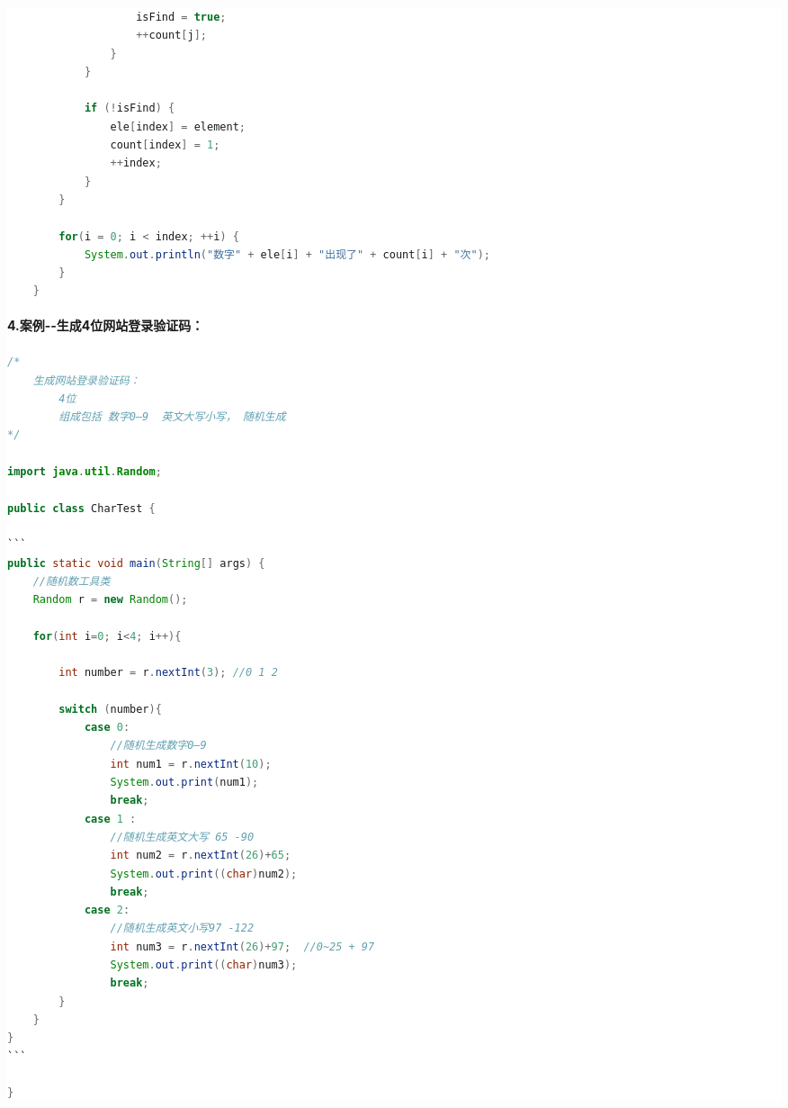```java
                    isFind = true;
                    ++count[j];
                }
            }

            if (!isFind) {
                ele[index] = element;
                count[index] = 1;
                ++index;
            }
        }

        for(i = 0; i < index; ++i) {
            System.out.println("数字" + ele[i] + "出现了" + count[i] + "次");
        }
    }
```

#### 4.案例--生成4位网站登录验证码：

~~~java
/*
    生成网站登录验证码：
        4位
        组成包括 数字0—9  英文大写小写， 随机生成
*/

import java.util.Random;

public class CharTest {

```
public static void main(String[] args) {
    //随机数工具类
    Random r = new Random();

    for(int i=0; i<4; i++){

        int number = r.nextInt(3); //0 1 2

        switch (number){
            case 0:
                //随机生成数字0—9
                int num1 = r.nextInt(10);
                System.out.print(num1);
                break;
            case 1 :
                //随机生成英文大写 65 -90
                int num2 = r.nextInt(26)+65;
                System.out.print((char)num2);
                break;
            case 2:
                //随机生成英文小写97 -122
                int num3 = r.nextInt(26)+97;  //0~25 + 97
                System.out.print((char)num3);
                break;
        }
    }
}
```

}
~~~
